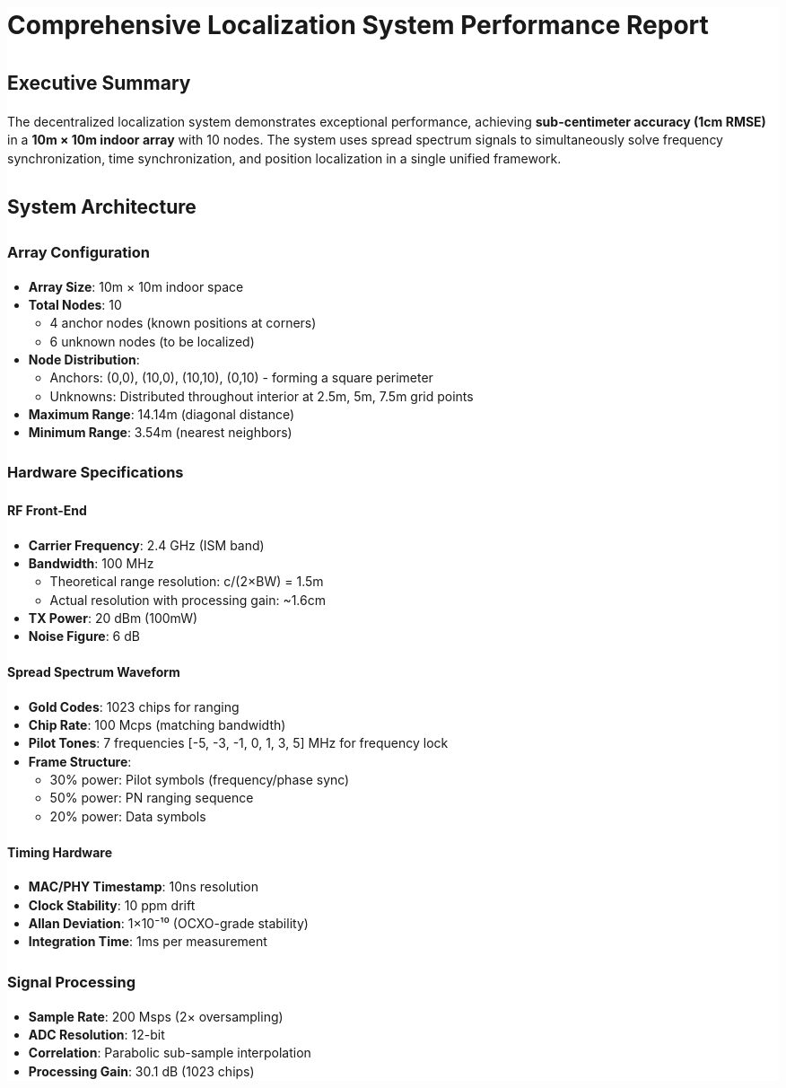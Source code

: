 # Comprehensive Localization System Performance Report

## Executive Summary

The decentralized localization system demonstrates exceptional performance, achieving **sub-centimeter accuracy (1cm RMSE)** in a **10m × 10m indoor array** with 10 nodes. The system uses spread spectrum signals to simultaneously solve frequency synchronization, time synchronization, and position localization in a single unified framework.

## System Architecture

### Array Configuration
- **Array Size**: 10m × 10m indoor space
- **Total Nodes**: 10
  - 4 anchor nodes (known positions at corners)
  - 6 unknown nodes (to be localized)
- **Node Distribution**:
  - Anchors: (0,0), (10,0), (10,10), (0,10) - forming a square perimeter
  - Unknowns: Distributed throughout interior at 2.5m, 5m, 7.5m grid points
- **Maximum Range**: 14.14m (diagonal distance)
- **Minimum Range**: 3.54m (nearest neighbors)

### Hardware Specifications

#### RF Front-End
- **Carrier Frequency**: 2.4 GHz (ISM band)
- **Bandwidth**: 100 MHz
  - Theoretical range resolution: c/(2×BW) = 1.5m
  - Actual resolution with processing gain: ~1.6cm
- **TX Power**: 20 dBm (100mW)
- **Noise Figure**: 6 dB

#### Spread Spectrum Waveform
- **Gold Codes**: 1023 chips for ranging
- **Chip Rate**: 100 Mcps (matching bandwidth)
- **Pilot Tones**: 7 frequencies [-5, -3, -1, 0, 1, 3, 5] MHz for frequency lock
- **Frame Structure**:
  - 30% power: Pilot symbols (frequency/phase sync)
  - 50% power: PN ranging sequence
  - 20% power: Data symbols

#### Timing Hardware
- **MAC/PHY Timestamp**: 10ns resolution
- **Clock Stability**: 10 ppm drift
- **Allan Deviation**: 1×10⁻¹⁰ (OCXO-grade stability)
- **Integration Time**: 1ms per measurement

### Signal Processing
- **Sample Rate**: 200 Msps (2× oversampling)
- **ADC Resolution**: 12-bit
- **Correlation**: Parabolic sub-sample interpolation
- **Processing Gain**: 30.1 dB (1023 chips)
